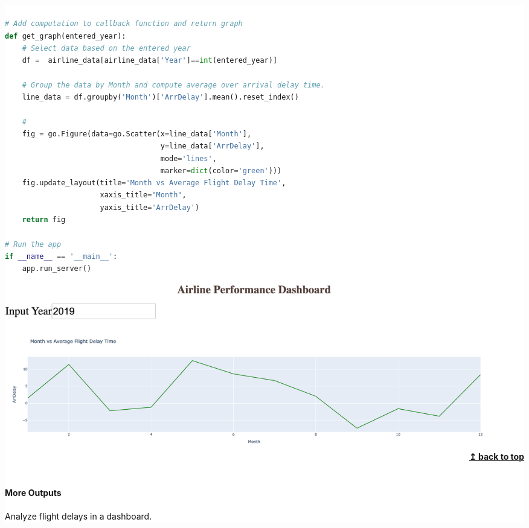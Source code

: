```python

# Add computation to callback function and return graph
def get_graph(entered_year):
    # Select data based on the entered year
    df =  airline_data[airline_data['Year']==int(entered_year)]

    # Group the data by Month and compute average over arrival delay time.
    line_data = df.groupby('Month')['ArrDelay'].mean().reset_index()

    # 
    fig = go.Figure(data=go.Scatter(x=line_data['Month'],
                                    y=line_data['ArrDelay'],
                                    mode='lines',
                                    marker=dict(color='green')))
    fig.update_layout(title='Month vs Average Flight Delay Time',
                      xaxis_title="Month",
                      yaxis_title='ArrDelay')
    return fig

# Run the app
if __name__ == '__main__':
    app.run_server()
```

<img src="res/dash-interact.png" width="800">


<br/>
<div align="right">
    <b><a href="#top">↥ back to top</a></b>
</div>
<br/>


#### More Outputs

Analyze flight delays in a dashboard.
